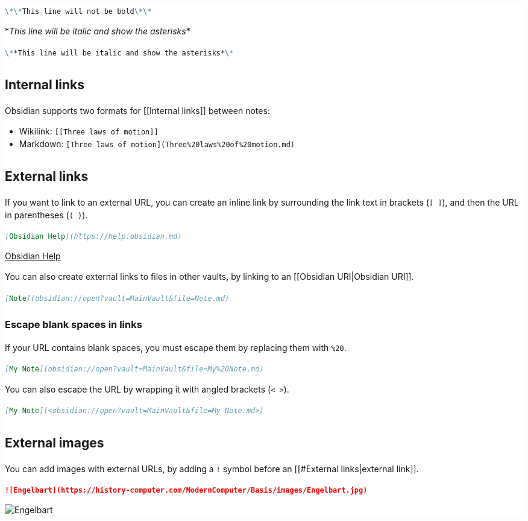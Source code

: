 ```markdown
\*\*This line will not be bold\*\*
```

\**This line will be italic and show the asterisks*\*

```markdown
\**This line will be italic and show the asterisks*\*
```

## Internal links

Obsidian supports two formats for [[Internal links]] between notes:

- Wikilink: `[[Three laws of motion]]`
- Markdown: `[Three laws of motion](Three%20laws%20of%20motion.md)`

## External links

If you want to link to an external URL, you can create an inline link by surrounding the link text in brackets (`[ ]`), and then the URL in parentheses (`( )`).

```md
[Obsidian Help](https://help.obsidian.md)
```

[Obsidian Help](https://help.obsidian.md)

You can also create external links to files in other vaults, by linking to an [[Obsidian URI|Obsidian URI]].

```md
[Note](obsidian://open?vault=MainVault&file=Note.md)
```

### Escape blank spaces in links

If your URL contains blank spaces, you must escape them by replacing them with `%20`.

```md
[My Note](obsidian://open?vault=MainVault&file=My%20Note.md)
```

You can also escape the URL by wrapping it with angled brackets (`< >`).

```md
[My Note](<obsidian://open?vault=MainVault&file=My Note.md>)
```

## External images

You can add images with external URLs, by adding a `!` symbol before an [[#External links|external link]].

```md
![Engelbart](https://history-computer.com/ModernComputer/Basis/images/Engelbart.jpg)
```

![Engelbart](https://history-computer.com/ModernComputer/Basis/images/Engelbart.jpg)


[^footnote]: This is a footnote.
[^1]: This is the referenced text.
[^2]: Add 2 spaces at the start of each new line.
[^note]: Named footnotes still appear as numbers, but can make it easier to identify and link references.